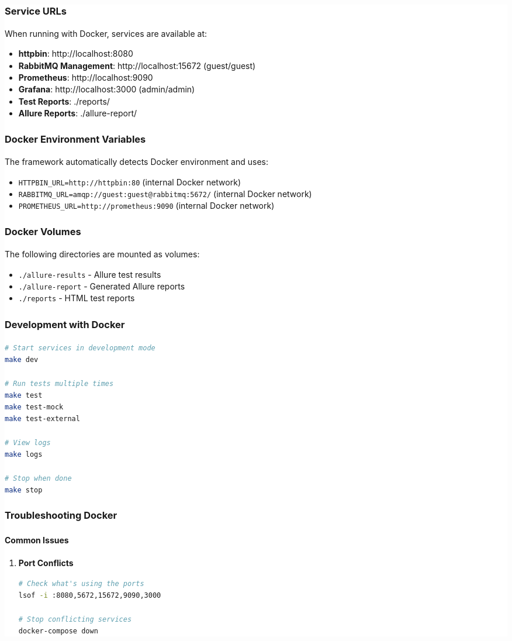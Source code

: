 ### Service URLs

When running with Docker, services are available at:

- **httpbin**: http://localhost:8080
- **RabbitMQ Management**: http://localhost:15672 (guest/guest)
- **Prometheus**: http://localhost:9090
- **Grafana**: http://localhost:3000 (admin/admin)
- **Test Reports**: ./reports/
- **Allure Reports**: ./allure-report/

### Docker Environment Variables

The framework automatically detects Docker environment and uses:

- `HTTPBIN_URL=http://httpbin:80` (internal Docker network)
- `RABBITMQ_URL=amqp://guest:guest@rabbitmq:5672/` (internal Docker network)
- `PROMETHEUS_URL=http://prometheus:9090` (internal Docker network)

### Docker Volumes

The following directories are mounted as volumes:

- `./allure-results` - Allure test results
- `./allure-report` - Generated Allure reports
- `./reports` - HTML test reports

### Development with Docker

```bash
# Start services in development mode
make dev

# Run tests multiple times
make test
make test-mock
make test-external

# View logs
make logs

# Stop when done
make stop
```

### Troubleshooting Docker

#### Common Issues

1. **Port Conflicts**
   ```bash
   # Check what's using the ports
   lsof -i :8080,5672,15672,9090,3000
   
   # Stop conflicting services
   docker-compose down
   ```
